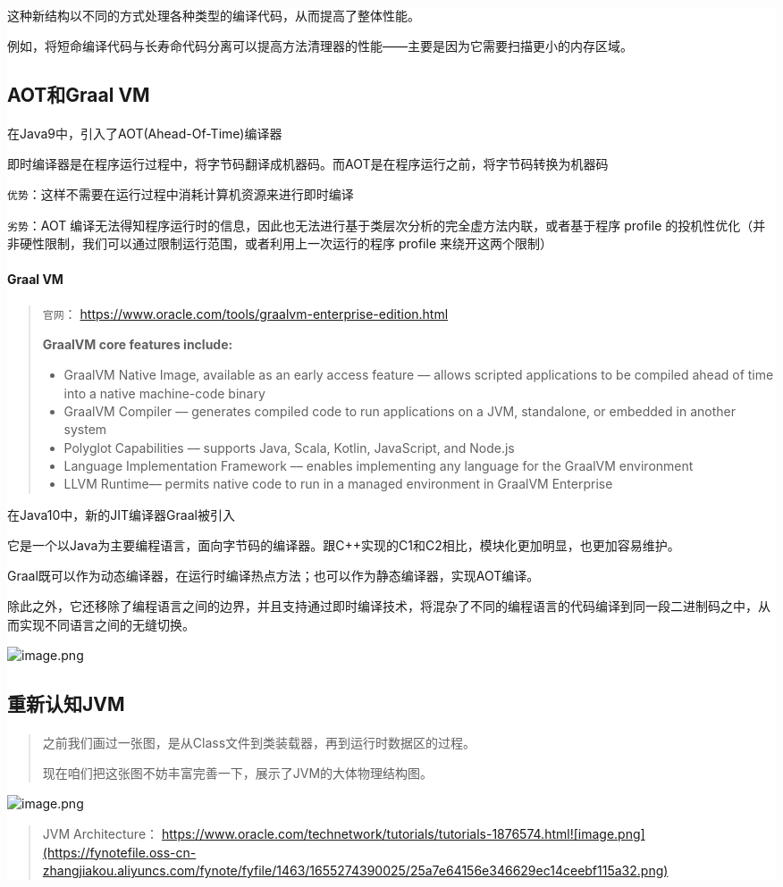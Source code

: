 这种新结构以不同的方式处理各种类型的编译代码，从而提高了整体性能。

例如，将短命编译代码与长寿命代码分离可以提高方法清理器的性能——主要是因为它需要扫描更小的内存区域。

## AOT和Graal VM

在Java9中，引入了AOT(Ahead-Of-Time)编译器

即时编译器是在程序运行过程中，将字节码翻译成机器码。而AOT是在程序运行之前，将字节码转换为机器码

`优势`：这样不需要在运行过程中消耗计算机资源来进行即时编译

`劣势`：AOT 编译无法得知程序运行时的信息，因此也无法进行基于类层次分析的完全虚方法内联，或者基于程序 profile 的投机性优化（并非硬性限制，我们可以通过限制运行范围，或者利用上一次运行的程序 profile 来绕开这两个限制）

#### Graal VM

> `官网`： https://www.oracle.com/tools/graalvm-enterprise-edition.html
>
> **GraalVM core features include:**
>
> - GraalVM Native Image, available as an early access feature –– allows scripted applications to be compiled ahead of time into a native machine-code binary
> - GraalVM Compiler –– generates compiled code to run applications on a JVM, standalone, or embedded in another system
> - Polyglot Capabilities –– supports Java, Scala, Kotlin, JavaScript, and Node.js
> - Language Implementation Framework –– enables implementing any language for the GraalVM environment
> - LLVM Runtime–– permits native code to run in a managed environment in GraalVM Enterprise

在Java10中，新的JIT编译器Graal被引入

它是一个以Java为主要编程语言，面向字节码的编译器。跟C++实现的C1和C2相比，模块化更加明显，也更加容易维护。

Graal既可以作为动态编译器，在运行时编译热点方法；也可以作为静态编译器，实现AOT编译。

除此之外，它还移除了编程语言之间的边界，并且支持通过即时编译技术，将混杂了不同的编程语言的代码编译到同一段二进制码之中，从而实现不同语言之间的无缝切换。

![image.png](https://fynotefile.oss-cn-zhangjiakou.aliyuncs.com/fynote/fyfile/1463/1655274390025/3ada9a21301647efb36a4a1424cc020e.png)

## 重新认知JVM

> 之前我们画过一张图，是从Class文件到类装载器，再到运行时数据区的过程。
>
> 现在咱们把这张图不妨丰富完善一下，展示了JVM的大体物理结构图。

![image.png](https://fynotefile.oss-cn-zhangjiakou.aliyuncs.com/fynote/fyfile/1463/1655274390025/de419cfda85f46de8511ba446793bf97.png)

> JVM Architecture： https://www.oracle.com/technetwork/tutorials/tutorials-1876574.html![image.png](https://fynotefile.oss-cn-zhangjiakou.aliyuncs.com/fynote/fyfile/1463/1655274390025/25a7e64156e346629ec14ceebf115a32.png)

